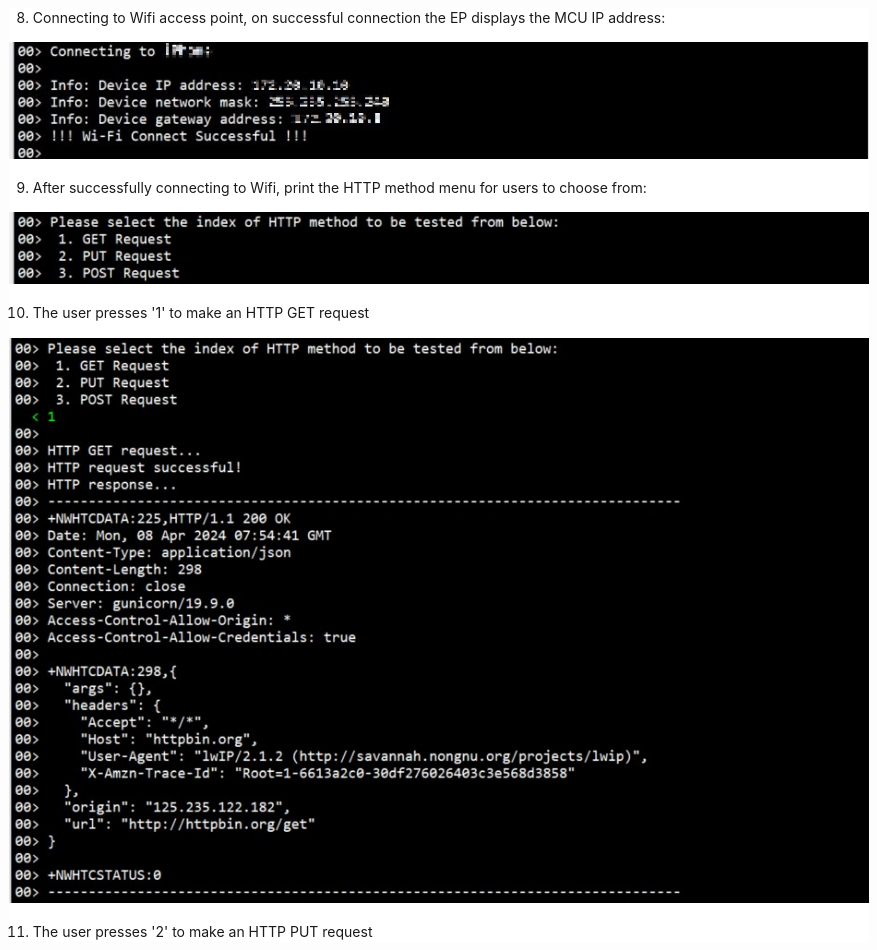 8. Connecting to Wifi access point, on successful connection the EP displays the MCU IP address:    

![assign_IP.JPG](images/assign_IP.JPG "Wifi connected")

9. After successfully connecting to Wifi, print the HTTP method menu for users to choose from: 

![http_menu.JPG](images/http_menu.JPG "HTTP menu")

10. The user presses '1' to make an HTTP GET request

![http_GET_request.JPG](images/http_GET_request.JPG "HTTP GET request")

11. The user presses '2' to make an HTTP PUT request
